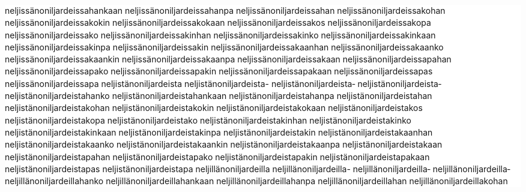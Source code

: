 neljissänoniljardeissahankaan
neljissänoniljardeissahanpa
neljissänoniljardeissahan
neljissänoniljardeissakohan
neljissänoniljardeissakokin
neljissänoniljardeissakokaan
neljissänoniljardeissakos
neljissänoniljardeissakopa
neljissänoniljardeissako
neljissänoniljardeissakinhan
neljissänoniljardeissakinko
neljissänoniljardeissakinkaan
neljissänoniljardeissakinpa
neljissänoniljardeissakin
neljissänoniljardeissakaanhan
neljissänoniljardeissakaanko
neljissänoniljardeissakaankin
neljissänoniljardeissakaanpa
neljissänoniljardeissakaan
neljissänoniljardeissapahan
neljissänoniljardeissapako
neljissänoniljardeissapakin
neljissänoniljardeissapakaan
neljissänoniljardeissapas
neljissänoniljardeissapa
neljistänoniljardeista
neljistänoniljardeista-
neljistänoniljardeista‐
neljistänoniljardeista‑
neljistänoniljardeistahanko
neljistänoniljardeistahankaan
neljistänoniljardeistahanpa
neljistänoniljardeistahan
neljistänoniljardeistakohan
neljistänoniljardeistakokin
neljistänoniljardeistakokaan
neljistänoniljardeistakos
neljistänoniljardeistakopa
neljistänoniljardeistako
neljistänoniljardeistakinhan
neljistänoniljardeistakinko
neljistänoniljardeistakinkaan
neljistänoniljardeistakinpa
neljistänoniljardeistakin
neljistänoniljardeistakaanhan
neljistänoniljardeistakaanko
neljistänoniljardeistakaankin
neljistänoniljardeistakaanpa
neljistänoniljardeistakaan
neljistänoniljardeistapahan
neljistänoniljardeistapako
neljistänoniljardeistapakin
neljistänoniljardeistapakaan
neljistänoniljardeistapas
neljistänoniljardeistapa
neljillänoniljardeilla
neljillänoniljardeilla-
neljillänoniljardeilla‐
neljillänoniljardeilla‑
neljillänoniljardeillahanko
neljillänoniljardeillahankaan
neljillänoniljardeillahanpa
neljillänoniljardeillahan
neljillänoniljardeillakohan